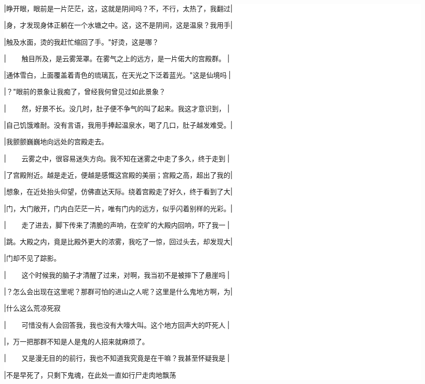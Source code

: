 |睁开眼，眼前是一片茫茫，这，这就是阴间吗？不，不行，太热了，我翻过|

|身，才发现身体正躺在一个水塘之中。这，这不是阴间，这是温泉？我用手|

|触及水面，烫的我赶忙缩回了手。"好烫，这是哪？

|　　 触目所及，是云雾笼罩。在雾气之上的远方，是一片偌大的宫殿群。 |

|通体雪白，上面覆盖着青色的琉璃瓦，在天光之下泛着蓝光。"这是仙境吗 |

|？"眼前的景象让我痴了，曾经我何曾见过如此景象？

|　　 然，好景不长。没几时，肚子便不争气的叫了起来。我这才意识到， |

|自己饥饿难耐。没有言语，我用手捧起温泉水，喝了几口，肚子越发难受。|

|我颤颤巍巍地向远处的宫殿走去。

|　　 云雾之中，很容易迷失方向。我不知在迷雾之中走了多久，终于走到 |

|了宫殿附近。越是走近，便越是感慨这宫殿的美丽；宫殿之高，超出了我的|

|想象，在近处抬头仰望，仿佛直达天际。绕着宫殿走了好久，终于看到了大|

|门，大门敞开，门内白茫茫一片，唯有门内的远方，似乎闪着别样的光彩。|

|　　 走了进去，脚下传来了清脆的声响，在空旷的大殿内回响，吓了我一 |

|跳。大殿之内，竟是比殿外更大的浓雾，我吃了一惊，回过头去，却发现大|

|门却不见了踪影。

|　　 这个时候我的脑子才清醒了过来，对啊，我当初不是被摔下了悬崖吗 |

|？怎么会出现在这里呢？那群可怕的进山之人呢？这里是什么鬼地方啊，为|

|什么这么荒凉死寂

|　　 可惜没有人会回答我，我也没有大嚎大叫。这个地方回声大的吓死人 |

|，万一把那群不知是人是鬼的人招来就麻烦了。

|　　 又是漫无目的的前行，我也不知道我究竟是在干嘛？我甚至怀疑我是 |

|不是早死了，只剩下鬼魂，在此处一直如行尸走肉地飘荡
